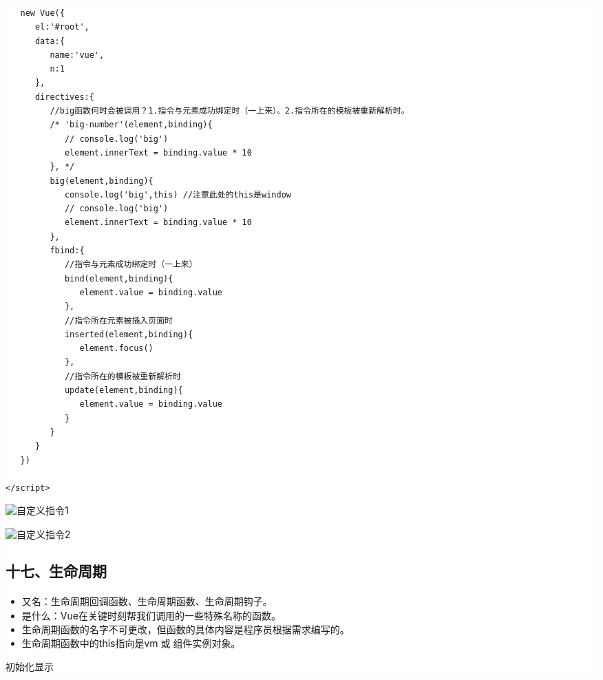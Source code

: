 ```
   new Vue({
      el:'#root',
      data:{
         name:'vue',
         n:1
      },
      directives:{
         //big函数何时会被调用？1.指令与元素成功绑定时（一上来）。2.指令所在的模板被重新解析时。
         /* 'big-number'(element,binding){
            // console.log('big')
            element.innerText = binding.value * 10
         }, */
         big(element,binding){
            console.log('big',this) //注意此处的this是window
            // console.log('big')
            element.innerText = binding.value * 10
         },
         fbind:{
            //指令与元素成功绑定时（一上来）
            bind(element,binding){
               element.value = binding.value
            },
            //指令所在元素被插入页面时
            inserted(element,binding){
               element.focus()
            },
            //指令所在的模板被重新解析时
            update(element,binding){
               element.value = binding.value
            }
         }
      }
   })

</script>
```

![自定义指令1](https://raw.githubusercontent.com/weixiaoyun/Images/vue2/%E8%87%AA%E5%AE%9A%E4%B9%89%E6%8C%87%E4%BB%A41.png)

![自定义指令2](https://raw.githubusercontent.com/weixiaoyun/Images/vue2/%E8%87%AA%E5%AE%9A%E4%B9%89%E6%8C%87%E4%BB%A42.png)

## 十七、生命周期

- 又名：生命周期回调函数、生命周期函数、生命周期钩子。
- 是什么：Vue在关键时刻帮我们调用的一些特殊名称的函数。
- 生命周期函数的名字不可更改，但函数的具体内容是程序员根据需求编写的。
- 生命周期函数中的this指向是vm 或 组件实例对象。



初始化显示 
